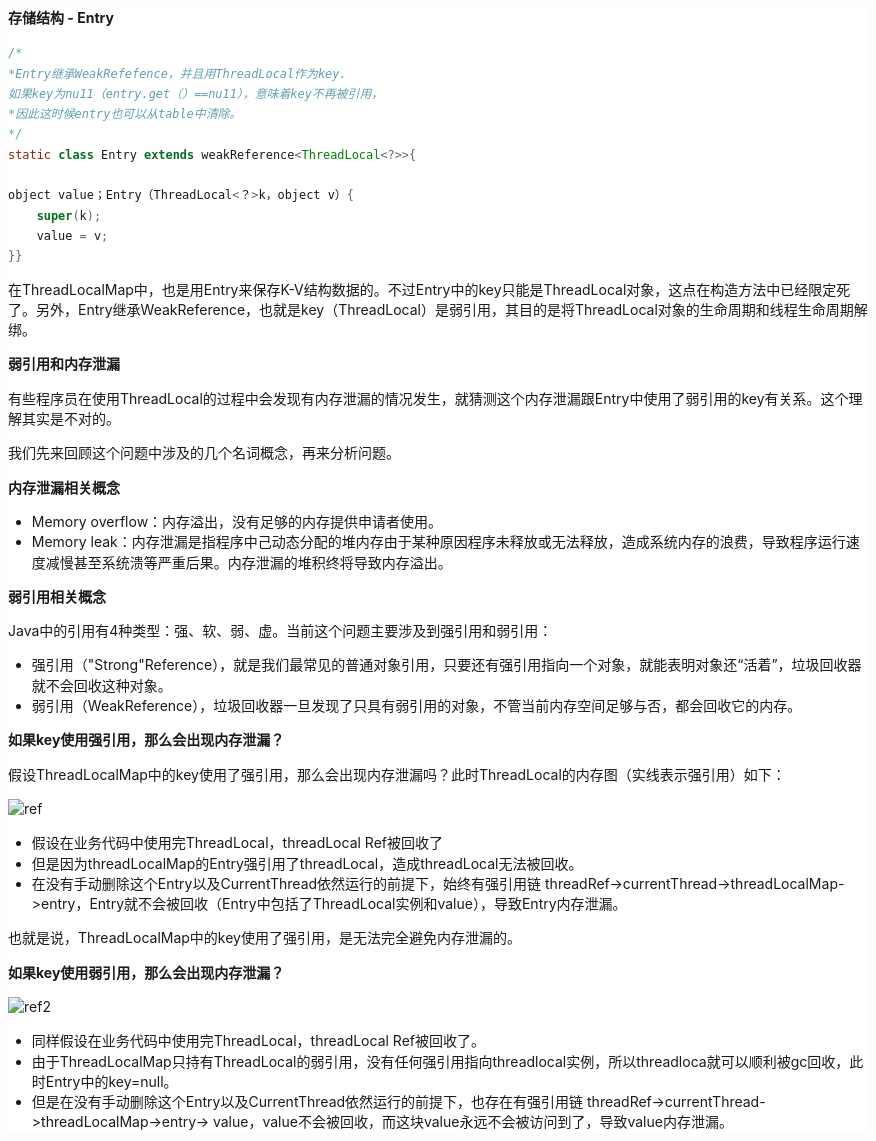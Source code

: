 **存储结构 - Entry**

```java
/*
*Entry继承WeakRefefence，并且用ThreadLocal作为key.
如果key为nu11（entry.get（）==nu11），意味着key不再被引用，
*因此这时候entry也可以从table中清除。
*/
static class Entry extends weakReference<ThreadLocal<?>>{

object value；Entry（ThreadLocal<？>k，object v）{
    super(k);
    value = v;
}}
```
在ThreadLocalMap中，也是用Entry来保存K-V结构数据的。不过Entry中的key只能是ThreadLocal对象，这点在构造方法中已经限定死了。另外，Entry继承WeakReference，也就是key（ThreadLocal）是弱引用，其目的是将ThreadLocal对象的生命周期和线程生命周期解绑。

**弱引用和内存泄漏**

有些程序员在使用ThreadLocal的过程中会发现有内存泄漏的情况发生，就猜测这个内存泄漏跟Entry中使用了弱引用的key有关系。这个理解其实是不对的。

我们先来回顾这个问题中涉及的几个名词概念，再来分析问题。

**内存泄漏相关概念**

* Memory overflow：内存溢出，没有足够的内存提供申请者使用。
* Memory leak：内存泄漏是指程序中己动态分配的堆内存由于某种原因程序未释放或无法释放，造成系统内存的浪费，导致程序运行速度减慢甚至系统溃等严重后果。内存泄漏的堆积终将导致内存溢出。

**弱引用相关概念**

Java中的引用有4种类型：强、软、弱、虚。当前这个问题主要涉及到强引用和弱引用：

* 强引用（"Strong"Reference），就是我们最常见的普通对象引用，只要还有强引用指向一个对象，就能表明对象还“活着”，垃圾回收器就不会回收这种对象。
* 弱引用（WeakReference），垃圾回收器一旦发现了只具有弱引用的对象，不管当前内存空间足够与否，都会回收它的内存。

**如果key使用强引用，那么会出现内存泄漏？**

假设ThreadLocalMap中的key使用了强引用，那么会出现内存泄漏吗？此时ThreadLocal的内存图（实线表示强引用）如下：

![ref](https://gitee.com/zhouguangping/image/raw/master/markdown/ref.png)
* 假设在业务代码中使用完ThreadLocal，threadLocal Ref被回收了
* 但是因为threadLocalMap的Entry强引用了threadLocal，造成threadLocal无法被回收。
* 在没有手动删除这个Entry以及CurrentThread依然运行的前提下，始终有强引用链 threadRef->currentThread->threadLocalMap->entry，Entry就不会被回收（Entry中包括了ThreadLocal实例和value），导致Entry内存泄漏。

也就是说，ThreadLocalMap中的key使用了强引用，是无法完全避免内存泄漏的。

**如果key使用弱引用，那么会出现内存泄漏？**

![ref2](https://gitee.com/zhouguangping/image/raw/master/markdown/ref2.png)
* 同样假设在业务代码中使用完ThreadLocal，threadLocal Ref被回收了。
* 由于ThreadLocalMap只持有ThreadLocal的弱引用，没有任何强引用指向threadlocal实例，所以threadloca就可以顺利被gc回收，此时Entry中的key=null。
* 但是在没有手动删除这个Entry以及CurrentThread依然运行的前提下，也存在有强引用链 threadRef->currentThread->threadLocalMap->entry-> value，value不会被回收，而这块value永远不会被访问到了，导致value内存泄漏。
